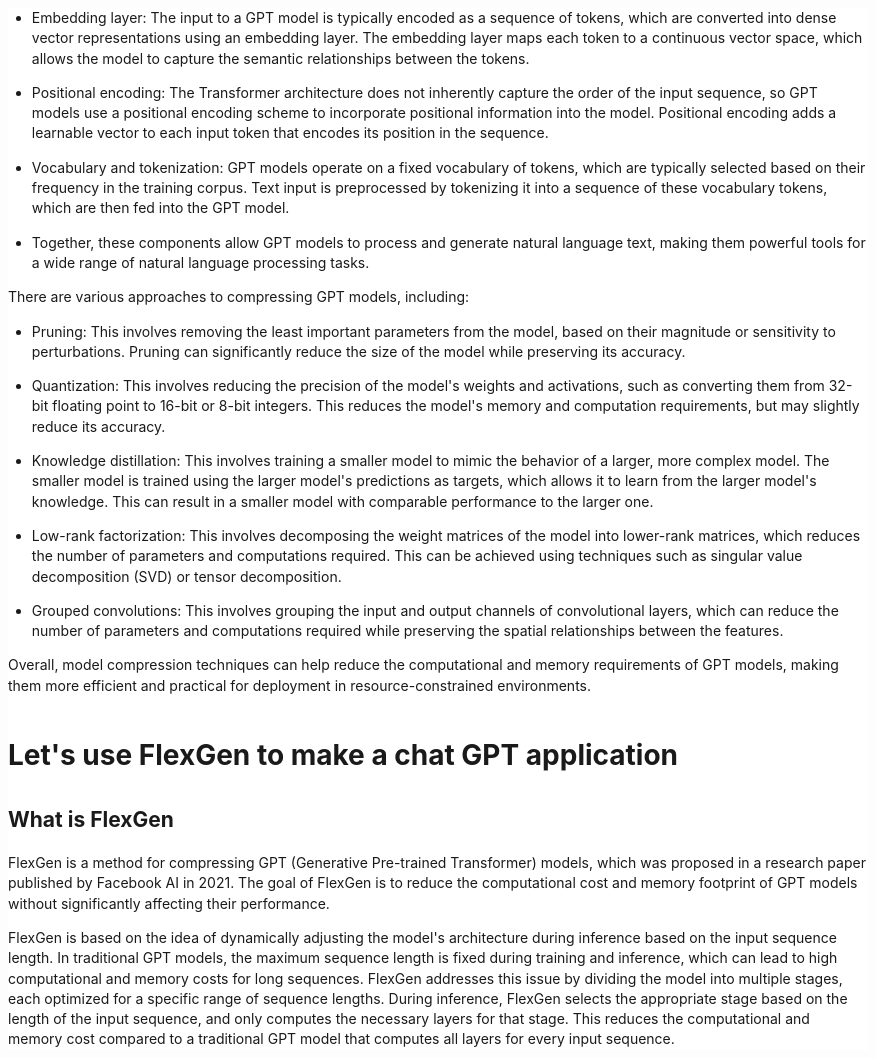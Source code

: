 * Embedding layer: The input to a GPT model is typically encoded as a sequence of tokens, which are converted into dense vector representations using an embedding layer. The embedding layer maps each token to a continuous vector space, which allows the model to capture the semantic relationships between the tokens.

* Positional encoding: The Transformer architecture does not inherently capture the order of the input sequence, so GPT models use a positional encoding scheme to incorporate positional information into the model. Positional encoding adds a learnable vector to each input token that encodes its position in the sequence.

* Vocabulary and tokenization: GPT models operate on a fixed vocabulary of tokens, which are typically selected based on their frequency in the training corpus. Text input is preprocessed by tokenizing it into a sequence of these vocabulary tokens, which are then fed into the GPT model.

* Together, these components allow GPT models to process and generate natural language text, making them powerful tools for a wide range of natural language processing tasks.



There are various approaches to compressing GPT models, including:

* Pruning: This involves removing the least important parameters from the model, based on their magnitude or sensitivity to perturbations. Pruning can significantly reduce the size of the model while preserving its accuracy.

* Quantization: This involves reducing the precision of the model's weights and activations, such as converting them from 32-bit floating point to 16-bit or 8-bit integers. This reduces the model's memory and computation requirements, but may slightly reduce its accuracy.

* Knowledge distillation: This involves training a smaller model to mimic the behavior of a larger, more complex model. The smaller model is trained using the larger model's predictions as targets, which allows it to learn from the larger model's knowledge. This can result in a smaller model with comparable performance to the larger one.

* Low-rank factorization: This involves decomposing the weight matrices of the model into lower-rank matrices, which reduces the number of parameters and computations required. This can be achieved using techniques such as singular value decomposition (SVD) or tensor decomposition.

* Grouped convolutions: This involves grouping the input and output channels of convolutional layers, which can reduce the number of parameters and computations required while preserving the spatial relationships between the features.

Overall, model compression techniques can help reduce the computational and memory requirements of GPT models, making them more efficient and practical for deployment in resource-constrained environments.

# Let's use FlexGen to make a chat GPT application

## What is FlexGen

FlexGen is a method for compressing GPT (Generative Pre-trained Transformer) models, which was proposed in a research paper published by Facebook AI in 2021. The goal of FlexGen is to reduce the computational cost and memory footprint of GPT models without significantly affecting their performance.

FlexGen is based on the idea of dynamically adjusting the model's architecture during inference based on the input sequence length. In traditional GPT models, the maximum sequence length is fixed during training and inference, which can lead to high computational and memory costs for long sequences. FlexGen addresses this issue by dividing the model into multiple stages, each optimized for a specific range of sequence lengths. During inference, FlexGen selects the appropriate stage based on the length of the input sequence, and only computes the necessary layers for that stage. This reduces the computational and memory cost compared to a traditional GPT model that computes all layers for every input sequence.

